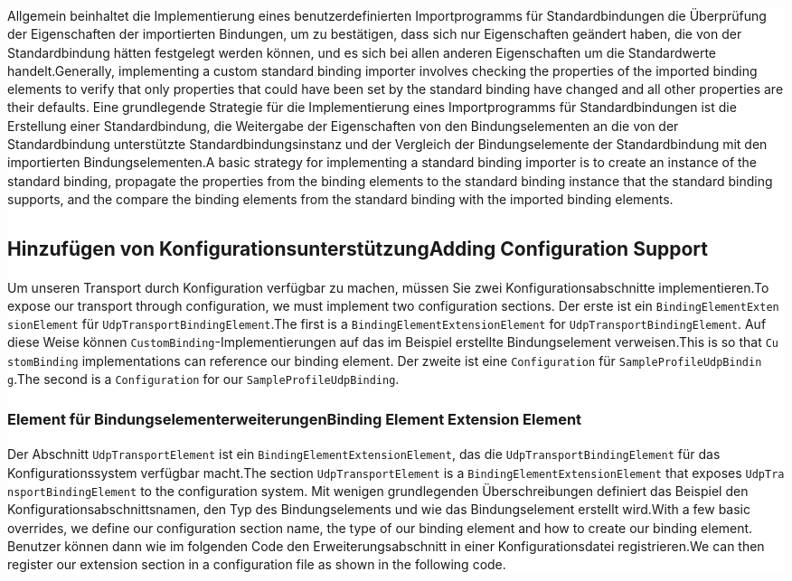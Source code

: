  <span data-ttu-id="56009-259">Allgemein beinhaltet die Implementierung eines benutzerdefinierten Importprogramms für Standardbindungen die Überprüfung der Eigenschaften der importierten Bindungen, um zu bestätigen, dass sich nur Eigenschaften geändert haben, die von der Standardbindung hätten festgelegt werden können, und es sich bei allen anderen Eigenschaften um die Standardwerte handelt.</span><span class="sxs-lookup"><span data-stu-id="56009-259">Generally, implementing a custom standard binding importer involves checking the properties of the imported binding elements to verify that only properties that could have been set by the standard binding have changed and all other properties are their defaults.</span></span> <span data-ttu-id="56009-260">Eine grundlegende Strategie für die Implementierung eines Importprogramms für Standardbindungen ist die Erstellung einer Standardbindung, die Weitergabe der Eigenschaften von den Bindungselementen an die von der Standardbindung unterstützte Standardbindungsinstanz und der Vergleich der Bindungselemente der Standardbindung mit den importierten Bindungselementen.</span><span class="sxs-lookup"><span data-stu-id="56009-260">A basic strategy for implementing a standard binding importer is to create an instance of the standard binding, propagate the properties from the binding elements to the standard binding instance that the standard binding supports, and the compare the binding elements from the standard binding with the imported binding elements.</span></span>  
  
<a name="AddingConfigurationSupport"></a>
## <a name="adding-configuration-support"></a><span data-ttu-id="56009-261">Hinzufügen von Konfigurationsunterstützung</span><span class="sxs-lookup"><span data-stu-id="56009-261">Adding Configuration Support</span></span>  
 <span data-ttu-id="56009-262">Um unseren Transport durch Konfiguration verfügbar zu machen, müssen Sie zwei Konfigurationsabschnitte implementieren.</span><span class="sxs-lookup"><span data-stu-id="56009-262">To expose our transport through configuration, we must implement two configuration sections.</span></span> <span data-ttu-id="56009-263">Der erste ist ein `BindingElementExtensionElement` für `UdpTransportBindingElement`.</span><span class="sxs-lookup"><span data-stu-id="56009-263">The first is a `BindingElementExtensionElement` for `UdpTransportBindingElement`.</span></span> <span data-ttu-id="56009-264">Auf diese Weise können `CustomBinding`-Implementierungen auf das im Beispiel erstellte Bindungselement verweisen.</span><span class="sxs-lookup"><span data-stu-id="56009-264">This is so that `CustomBinding` implementations can reference our binding element.</span></span> <span data-ttu-id="56009-265">Der zweite ist eine `Configuration` für `SampleProfileUdpBinding`.</span><span class="sxs-lookup"><span data-stu-id="56009-265">The second is a `Configuration` for our `SampleProfileUdpBinding`.</span></span>  
  
### <a name="binding-element-extension-element"></a><span data-ttu-id="56009-266">Element für Bindungselementerweiterungen</span><span class="sxs-lookup"><span data-stu-id="56009-266">Binding Element Extension Element</span></span>  
 <span data-ttu-id="56009-267">Der Abschnitt `UdpTransportElement` ist ein `BindingElementExtensionElement`, das die `UdpTransportBindingElement` für das Konfigurationssystem verfügbar macht.</span><span class="sxs-lookup"><span data-stu-id="56009-267">The section `UdpTransportElement` is a `BindingElementExtensionElement` that exposes `UdpTransportBindingElement` to the configuration system.</span></span> <span data-ttu-id="56009-268">Mit wenigen grundlegenden Überschreibungen definiert das Beispiel den Konfigurationsabschnittsnamen, den Typ des Bindungselements und wie das Bindungselement erstellt wird.</span><span class="sxs-lookup"><span data-stu-id="56009-268">With a few basic overrides, we define our configuration section name, the type of our binding element and how to create our binding element.</span></span> <span data-ttu-id="56009-269">Benutzer können dann wie im folgenden Code den Erweiterungsabschnitt in einer Konfigurationsdatei registrieren.</span><span class="sxs-lookup"><span data-stu-id="56009-269">We can then register our extension section in a configuration file as shown in the following code.</span></span>  
  